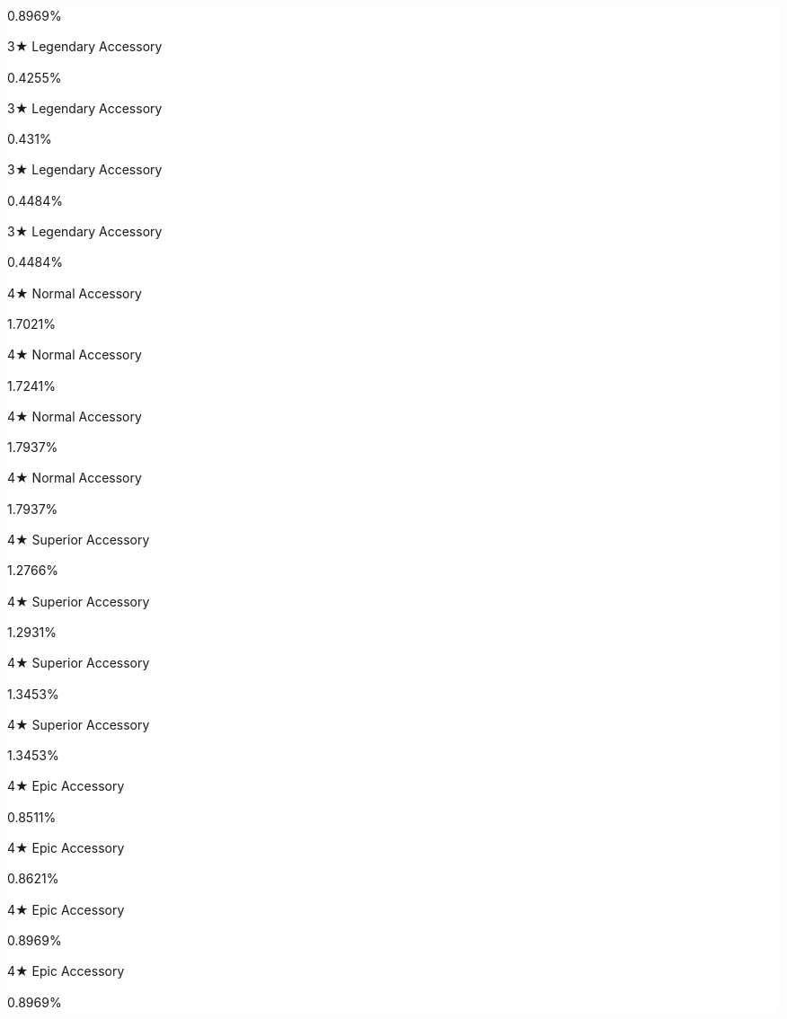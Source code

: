 0.8969%

3★ Legendary Accessory

0.4255%

3★ Legendary Accessory

0.431%

3★ Legendary Accessory

0.4484%

3★ Legendary Accessory

0.4484%

4★ Normal Accessory

1.7021%

4★ Normal Accessory

1.7241%

4★ Normal Accessory

1.7937%

4★ Normal Accessory

1.7937%

4★ Superior Accessory

1.2766%

4★ Superior Accessory

1.2931%

4★ Superior Accessory

1.3453%

4★ Superior Accessory

1.3453%

4★ Epic Accessory

0.8511%

4★ Epic Accessory

0.8621%

4★ Epic Accessory

0.8969%

4★ Epic Accessory

0.8969%
